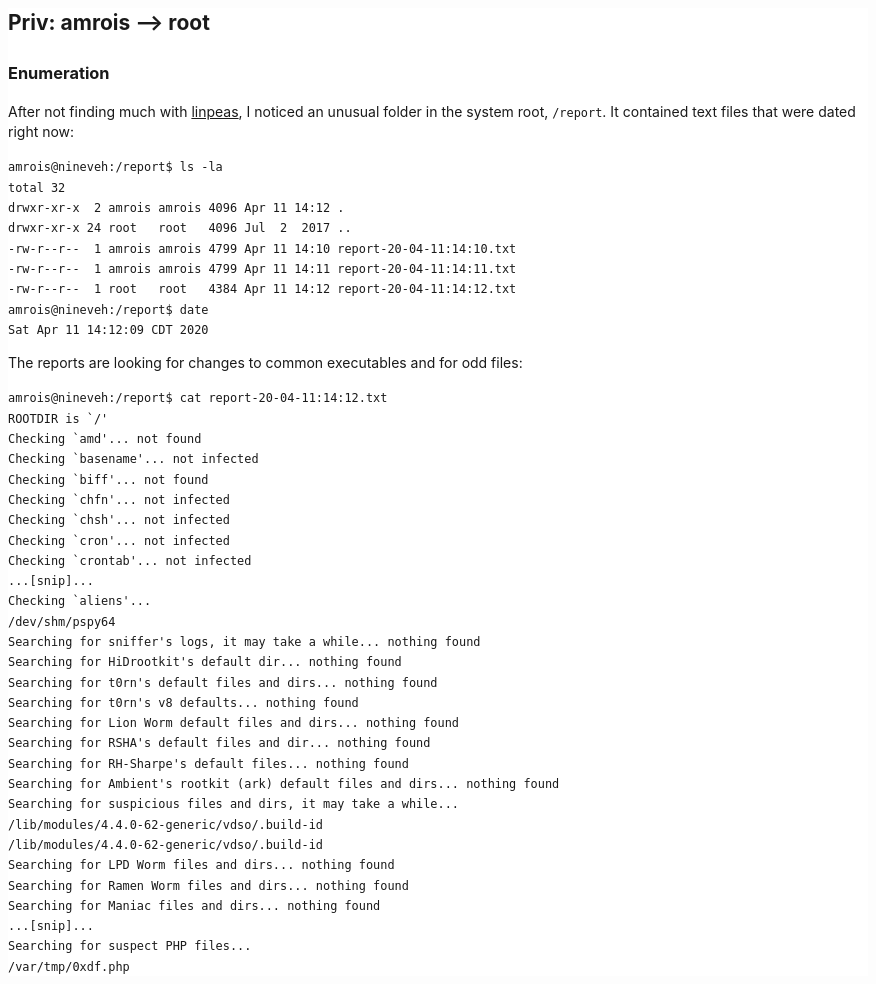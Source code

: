 

## Priv: amrois --\> root

### Enumeration

After not finding much with
[linpeas](https://github.com/carlospolop/privilege-escalation-awesome-scripts-suite),
I noticed an unusual folder in the system root, `/report`. It contained
text files that were dated right now:



    amrois@nineveh:/report$ ls -la
    total 32
    drwxr-xr-x  2 amrois amrois 4096 Apr 11 14:12 .
    drwxr-xr-x 24 root   root   4096 Jul  2  2017 ..
    -rw-r--r--  1 amrois amrois 4799 Apr 11 14:10 report-20-04-11:14:10.txt
    -rw-r--r--  1 amrois amrois 4799 Apr 11 14:11 report-20-04-11:14:11.txt
    -rw-r--r--  1 root   root   4384 Apr 11 14:12 report-20-04-11:14:12.txt
    amrois@nineveh:/report$ date
    Sat Apr 11 14:12:09 CDT 2020



The reports are looking for changes to common executables and for odd
files:



    amrois@nineveh:/report$ cat report-20-04-11:14:12.txt                                 
    ROOTDIR is `/'                                                                        
    Checking `amd'... not found                                                           
    Checking `basename'... not infected                                                   
    Checking `biff'... not found                                                          
    Checking `chfn'... not infected                                                       
    Checking `chsh'... not infected                                                       
    Checking `cron'... not infected                                                       
    Checking `crontab'... not infected
    ...[snip]...
    Checking `aliens'... 
    /dev/shm/pspy64
    Searching for sniffer's logs, it may take a while... nothing found
    Searching for HiDrootkit's default dir... nothing found
    Searching for t0rn's default files and dirs... nothing found
    Searching for t0rn's v8 defaults... nothing found
    Searching for Lion Worm default files and dirs... nothing found
    Searching for RSHA's default files and dir... nothing found
    Searching for RH-Sharpe's default files... nothing found
    Searching for Ambient's rootkit (ark) default files and dirs... nothing found
    Searching for suspicious files and dirs, it may take a while... 
    /lib/modules/4.4.0-62-generic/vdso/.build-id
    /lib/modules/4.4.0-62-generic/vdso/.build-id
    Searching for LPD Worm files and dirs... nothing found
    Searching for Ramen Worm files and dirs... nothing found
    Searching for Maniac files and dirs... nothing found
    ...[snip]...
    Searching for suspect PHP files... 
    /var/tmp/0xdf.php
